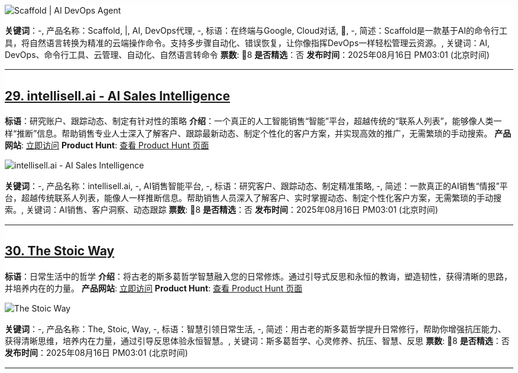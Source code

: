 ![Scaffold | AI DevOps Agent ]()

**关键词**：-, 产品名称：Scaffold, |, AI, DevOps代理, -, 标语：在终端与Google, Cloud对话, 🚀, -, 简述：Scaffold是一款基于AI的命令行工具，将自然语言转换为精准的云端操作命令。支持多步骤自动化、错误恢复，让你像指挥DevOps一样轻松管理云资源。, 关键词：AI, DevOps、命令行工具、云管理、自动化、自然语言转命令
**票数**: 🔺8
**是否精选**：否
**发布时间**：2025年08月16日 PM03:01 (北京时间)

---

## [29. intellisell.ai - AI Sales Intelligence](https://www.producthunt.com/products/intellisell-ai-ai-sales-intelligence?utm_campaign=producthunt-api&utm_medium=api-v2&utm_source=Application%3A+nextauth+%28ID%3A+151633%29)
**标语**：研究账户、跟踪动态、制定有针对性的策略
**介绍**：一个真正的人工智能销售“智能”平台，超越传统的“联系人列表”，能够像人类一样“推断”信息。帮助销售专业人士深入了解客户、跟踪最新动态、制定个性化的客户方案，并实现高效的推广，无需繁琐的手动搜索。
**产品网站**: [立即访问](https://www.producthunt.com/r/LH66DVZBGAACB7?utm_campaign=producthunt-api&utm_medium=api-v2&utm_source=Application%3A+nextauth+%28ID%3A+151633%29)
**Product Hunt**: [查看 Product Hunt 页面](https://www.producthunt.com/products/intellisell-ai-ai-sales-intelligence?utm_campaign=producthunt-api&utm_medium=api-v2&utm_source=Application%3A+nextauth+%28ID%3A+151633%29)

![intellisell.ai - AI Sales Intelligence]()

**关键词**：-, 产品名称：intellisell.ai, -, AI销售智能平台, -, 标语：研究客户、跟踪动态、制定精准策略, -, 简述：一款真正的AI销售“情报”平台，超越传统联系人列表，能像人一样推断信息。帮助销售人员深入了解客户、实时掌握动态、制定个性化客户方案，无需繁琐的手动搜索。, 关键词：AI销售、客户洞察、动态跟踪
**票数**: 🔺8
**是否精选**：否
**发布时间**：2025年08月16日 PM03:01 (北京时间)

---

## [30. The Stoic Way](https://www.producthunt.com/products/the-stoic-way-2?utm_campaign=producthunt-api&utm_medium=api-v2&utm_source=Application%3A+nextauth+%28ID%3A+151633%29)
**标语**：日常生活中的哲学
**介绍**：将古老的斯多葛哲学智慧融入您的日常修炼。通过引导式反思和永恒的教诲，塑造韧性，获得清晰的思路，并培养内在的力量。
**产品网站**: [立即访问](https://www.producthunt.com/r/GB2AH27AFZF2JK?utm_campaign=producthunt-api&utm_medium=api-v2&utm_source=Application%3A+nextauth+%28ID%3A+151633%29)
**Product Hunt**: [查看 Product Hunt 页面](https://www.producthunt.com/products/the-stoic-way-2?utm_campaign=producthunt-api&utm_medium=api-v2&utm_source=Application%3A+nextauth+%28ID%3A+151633%29)

![The Stoic Way]()

**关键词**：-, 产品名称：The, Stoic, Way, -, 标语：智慧引领日常生活, -, 简述：用古老的斯多葛哲学提升日常修行，帮助你增强抗压能力、获得清晰思维，培养内在力量，通过引导反思体验永恒智慧。, 关键词：斯多葛哲学、心灵修养、抗压、智慧、反思
**票数**: 🔺8
**是否精选**：否
**发布时间**：2025年08月16日 PM03:01 (北京时间)

---

